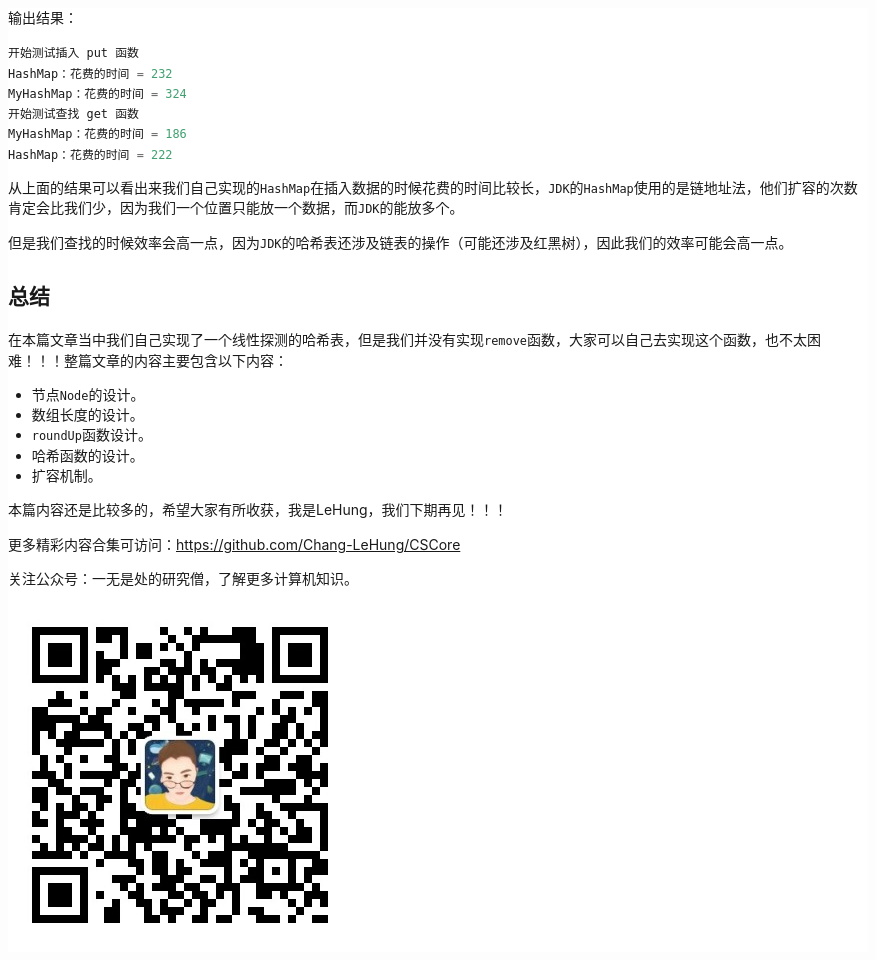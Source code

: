 输出结果：

```java
开始测试插入 put 函数
HashMap：花费的时间 = 232
MyHashMap：花费的时间 = 324
开始测试查找 get 函数
MyHashMap：花费的时间 = 186
HashMap：花费的时间 = 222
```

从上面的结果可以看出来我们自己实现的`HashMap`在插入数据的时候花费的时间比较长，`JDK`的`HashMap`使用的是链地址法，他们扩容的次数肯定会比我们少，因为我们一个位置只能放一个数据，而`JDK`的能放多个。

但是我们查找的时候效率会高一点，因为`JDK`的哈希表还涉及链表的操作（可能还涉及红黑树），因此我们的效率可能会高一点。

## 总结

在本篇文章当中我们自己实现了一个线性探测的哈希表，但是我们并没有实现`remove`函数，大家可以自己去实现这个函数，也不太困难！！！整篇文章的内容主要包含以下内容：

- 节点`Node`的设计。
- 数组长度的设计。
- `roundUp`函数设计。
- 哈希函数的设计。
- 扩容机制。

本篇内容还是比较多的，希望大家有所收获，我是LeHung，我们下期再见！！！

更多精彩内容合集可访问：https://github.com/Chang-LeHung/CSCore

关注公众号：一无是处的研究僧，了解更多计算机知识。

![微信公众号](../qrcode2.jpg)

